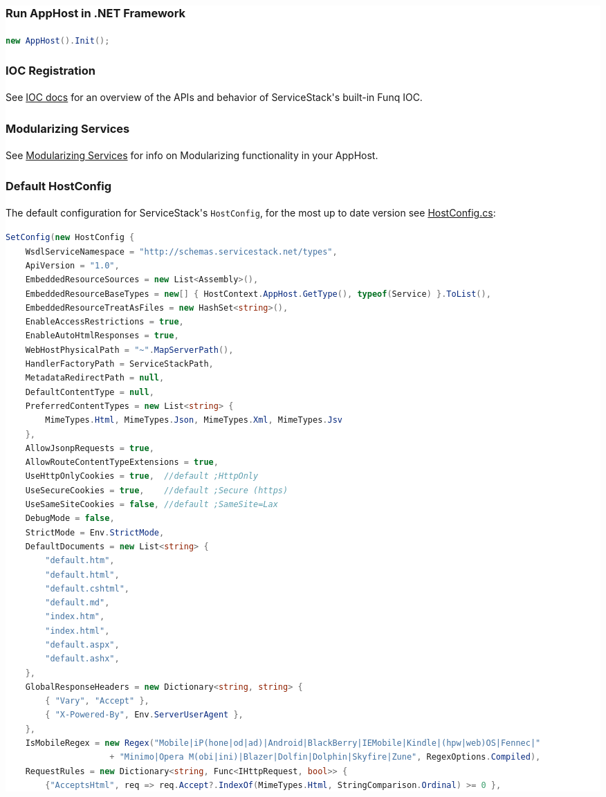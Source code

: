 ### Run AppHost in .NET Framework

```csharp
new AppHost().Init();
```

### IOC Registration

See [IOC docs](/ioc) for an overview of the APIs and behavior of ServiceStack's built-in Funq IOC.

### Modularizing Services

See [Modularizing Services](/modularizing-services) for info on Modularizing functionality in your AppHost.

### Default HostConfig

The default configuration for ServiceStack's `HostConfig`, for the most up to date version see 
[HostConfig.cs](https://github.com/ServiceStack/ServiceStack/blob/master/src/ServiceStack/HostConfig.cs):

```csharp
SetConfig(new HostConfig {
    WsdlServiceNamespace = "http://schemas.servicestack.net/types",
    ApiVersion = "1.0",
    EmbeddedResourceSources = new List<Assembly>(),
    EmbeddedResourceBaseTypes = new[] { HostContext.AppHost.GetType(), typeof(Service) }.ToList(),
    EmbeddedResourceTreatAsFiles = new HashSet<string>(),
    EnableAccessRestrictions = true,
    EnableAutoHtmlResponses = true,
    WebHostPhysicalPath = "~".MapServerPath(),
    HandlerFactoryPath = ServiceStackPath,
    MetadataRedirectPath = null,
    DefaultContentType = null,
    PreferredContentTypes = new List<string> {
        MimeTypes.Html, MimeTypes.Json, MimeTypes.Xml, MimeTypes.Jsv
    },
    AllowJsonpRequests = true,
    AllowRouteContentTypeExtensions = true,
    UseHttpOnlyCookies = true,  //default ;HttpOnly
    UseSecureCookies = true,    //default ;Secure (https)
    UseSameSiteCookies = false, //default ;SameSite=Lax
    DebugMode = false,
    StrictMode = Env.StrictMode,
    DefaultDocuments = new List<string> {
        "default.htm",
        "default.html",
        "default.cshtml",
        "default.md",
        "index.htm",
        "index.html",
        "default.aspx",
        "default.ashx",
    },
    GlobalResponseHeaders = new Dictionary<string, string> {
        { "Vary", "Accept" },
        { "X-Powered-By", Env.ServerUserAgent },
    },
    IsMobileRegex = new Regex("Mobile|iP(hone|od|ad)|Android|BlackBerry|IEMobile|Kindle|(hpw|web)OS|Fennec|" 
                     + "Minimo|Opera M(obi|ini)|Blazer|Dolfin|Dolphin|Skyfire|Zune", RegexOptions.Compiled),
    RequestRules = new Dictionary<string, Func<IHttpRequest, bool>> {
        {"AcceptsHtml", req => req.Accept?.IndexOf(MimeTypes.Html, StringComparison.Ordinal) >= 0 },
```